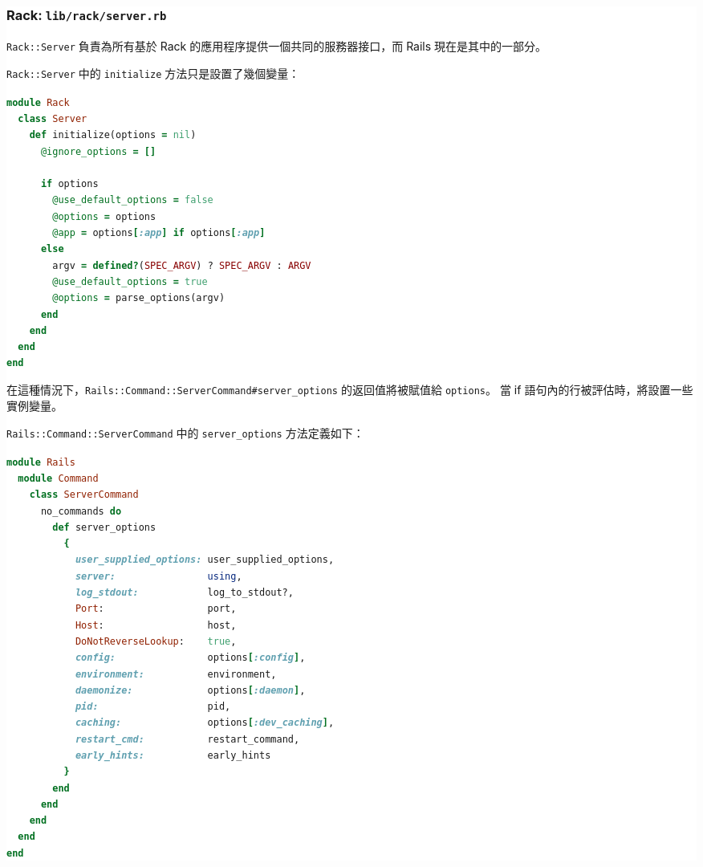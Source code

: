### Rack: `lib/rack/server.rb`

`Rack::Server` 負責為所有基於 Rack 的應用程序提供一個共同的服務器接口，而 Rails 現在是其中的一部分。

`Rack::Server` 中的 `initialize` 方法只是設置了幾個變量：

```ruby
module Rack
  class Server
    def initialize(options = nil)
      @ignore_options = []

      if options
        @use_default_options = false
        @options = options
        @app = options[:app] if options[:app]
      else
        argv = defined?(SPEC_ARGV) ? SPEC_ARGV : ARGV
        @use_default_options = true
        @options = parse_options(argv)
      end
    end
  end
end
```

在這種情況下，`Rails::Command::ServerCommand#server_options` 的返回值將被賦值給 `options`。
當 if 語句內的行被評估時，將設置一些實例變量。

`Rails::Command::ServerCommand` 中的 `server_options` 方法定義如下：

```ruby
module Rails
  module Command
    class ServerCommand
      no_commands do
        def server_options
          {
            user_supplied_options: user_supplied_options,
            server:                using,
            log_stdout:            log_to_stdout?,
            Port:                  port,
            Host:                  host,
            DoNotReverseLookup:    true,
            config:                options[:config],
            environment:           environment,
            daemonize:             options[:daemon],
            pid:                   pid,
            caching:               options[:dev_caching],
            restart_cmd:           restart_command,
            early_hints:           early_hints
          }
        end
      end
    end
  end
end
```
